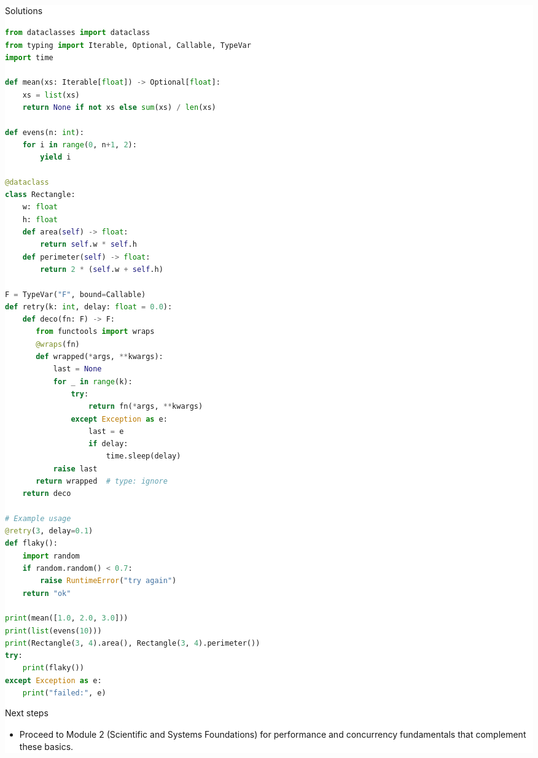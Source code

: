 Solutions

```python
from dataclasses import dataclass
from typing import Iterable, Optional, Callable, TypeVar
import time

def mean(xs: Iterable[float]) -> Optional[float]:
    xs = list(xs)
    return None if not xs else sum(xs) / len(xs)

def evens(n: int):
    for i in range(0, n+1, 2):
        yield i

@dataclass
class Rectangle:
    w: float
    h: float
    def area(self) -> float:
        return self.w * self.h
    def perimeter(self) -> float:
        return 2 * (self.w + self.h)

F = TypeVar("F", bound=Callable)
def retry(k: int, delay: float = 0.0):
    def deco(fn: F) -> F:
       from functools import wraps
       @wraps(fn)
       def wrapped(*args, **kwargs):
           last = None
           for _ in range(k):
               try:
                   return fn(*args, **kwargs)
               except Exception as e:
                   last = e
                   if delay:
                       time.sleep(delay)
           raise last
       return wrapped  # type: ignore
    return deco

# Example usage
@retry(3, delay=0.1)
def flaky():
    import random
    if random.random() < 0.7:
        raise RuntimeError("try again")
    return "ok"

print(mean([1.0, 2.0, 3.0]))
print(list(evens(10)))
print(Rectangle(3, 4).area(), Rectangle(3, 4).perimeter())
try:
    print(flaky())
except Exception as e:
    print("failed:", e)
```

Next steps
- Proceed to Module 2 (Scientific and Systems Foundations) for performance and concurrency fundamentals that complement these basics.